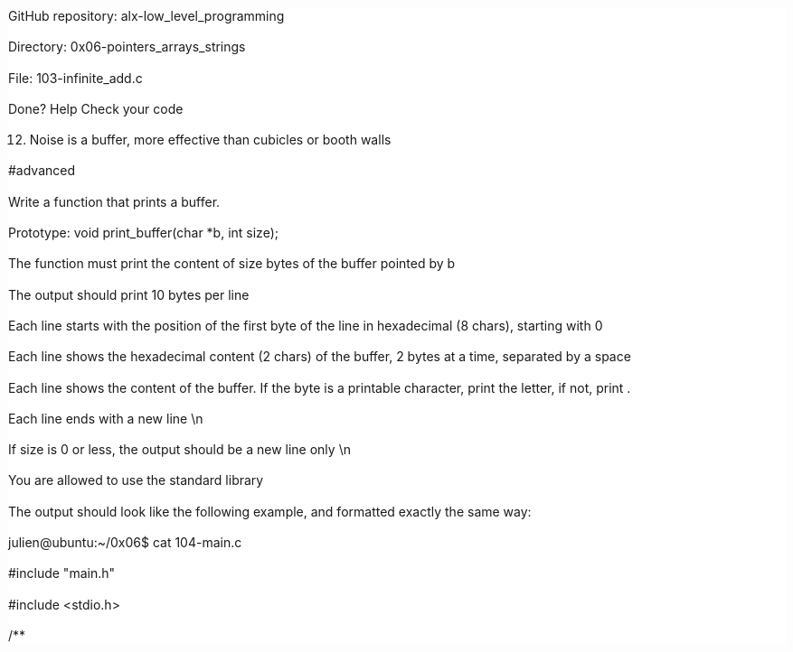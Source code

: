 

GitHub repository: alx-low_level_programming

Directory: 0x06-pointers_arrays_strings

File: 103-infinite_add.c

 Done? Help Check your code



12. Noise is a buffer, more effective than cubicles or booth walls

#advanced



Write a function that prints a buffer.



Prototype: void print_buffer(char *b, int size);



The function must print the content of size bytes of the buffer pointed by b



The output should print 10 bytes per line



Each line starts with the position of the first byte of the line in hexadecimal (8 chars), starting with 0



Each line shows the hexadecimal content (2 chars) of the buffer, 2 bytes at a time, separated by a space



Each line shows the content of the buffer. If the byte is a printable character, print the letter, if not, print .



Each line ends with a new line \n



If size is 0 or less, the output should be a new line only \n



You are allowed to use the standard library



The output should look like the following example, and formatted exactly the same way:



julien@ubuntu:~/0x06$ cat 104-main.c

#include "main.h"

#include <stdio.h>



/**
